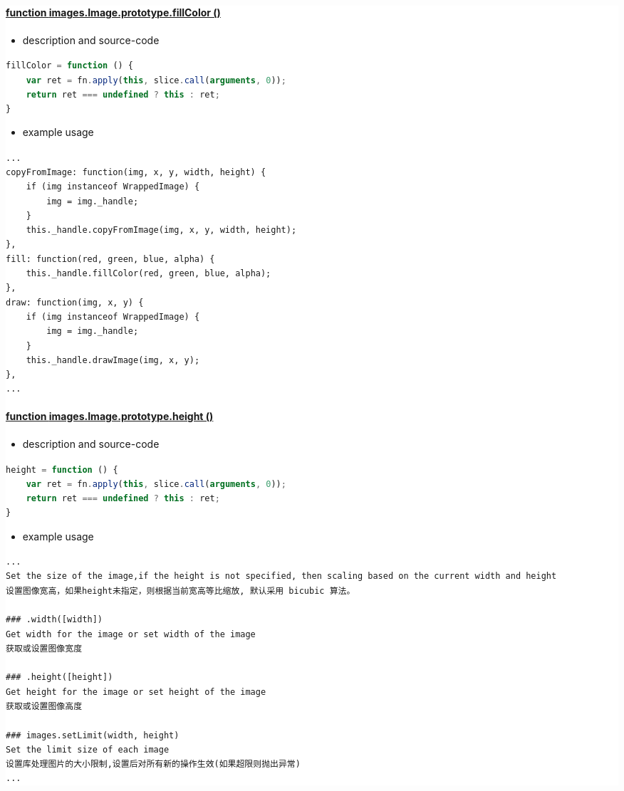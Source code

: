 #### <a name="apidoc.element.images.Image.prototype.fillColor"></a>[function <span class="apidocSignatureSpan">images.Image.prototype.</span>fillColor ()](#apidoc.element.images.Image.prototype.fillColor)
- description and source-code
```javascript
fillColor = function () {
    var ret = fn.apply(this, slice.call(arguments, 0));
    return ret === undefined ? this : ret;
}
```
- example usage
```shell
...
copyFromImage: function(img, x, y, width, height) {
    if (img instanceof WrappedImage) {
        img = img._handle;
    }
    this._handle.copyFromImage(img, x, y, width, height);
},
fill: function(red, green, blue, alpha) {
    this._handle.fillColor(red, green, blue, alpha);
},
draw: function(img, x, y) {
    if (img instanceof WrappedImage) {
        img = img._handle;
    }
    this._handle.drawImage(img, x, y);
},
...
```

#### <a name="apidoc.element.images.Image.prototype.height"></a>[function <span class="apidocSignatureSpan">images.Image.prototype.</span>height ()](#apidoc.element.images.Image.prototype.height)
- description and source-code
```javascript
height = function () {
    var ret = fn.apply(this, slice.call(arguments, 0));
    return ret === undefined ? this : ret;
}
```
- example usage
```shell
...
Set the size of the image,if the height is not specified, then scaling based on the current width and height
设置图像宽高，如果height未指定，则根据当前宽高等比缩放, 默认采用 bicubic 算法。

### .width([width])
Get width for the image or set width of the image
获取或设置图像宽度

### .height([height])
Get height for the image or set height of the image
获取或设置图像高度

### images.setLimit(width, height)
Set the limit size of each image
设置库处理图片的大小限制,设置后对所有新的操作生效(如果超限则抛出异常)
...
```
